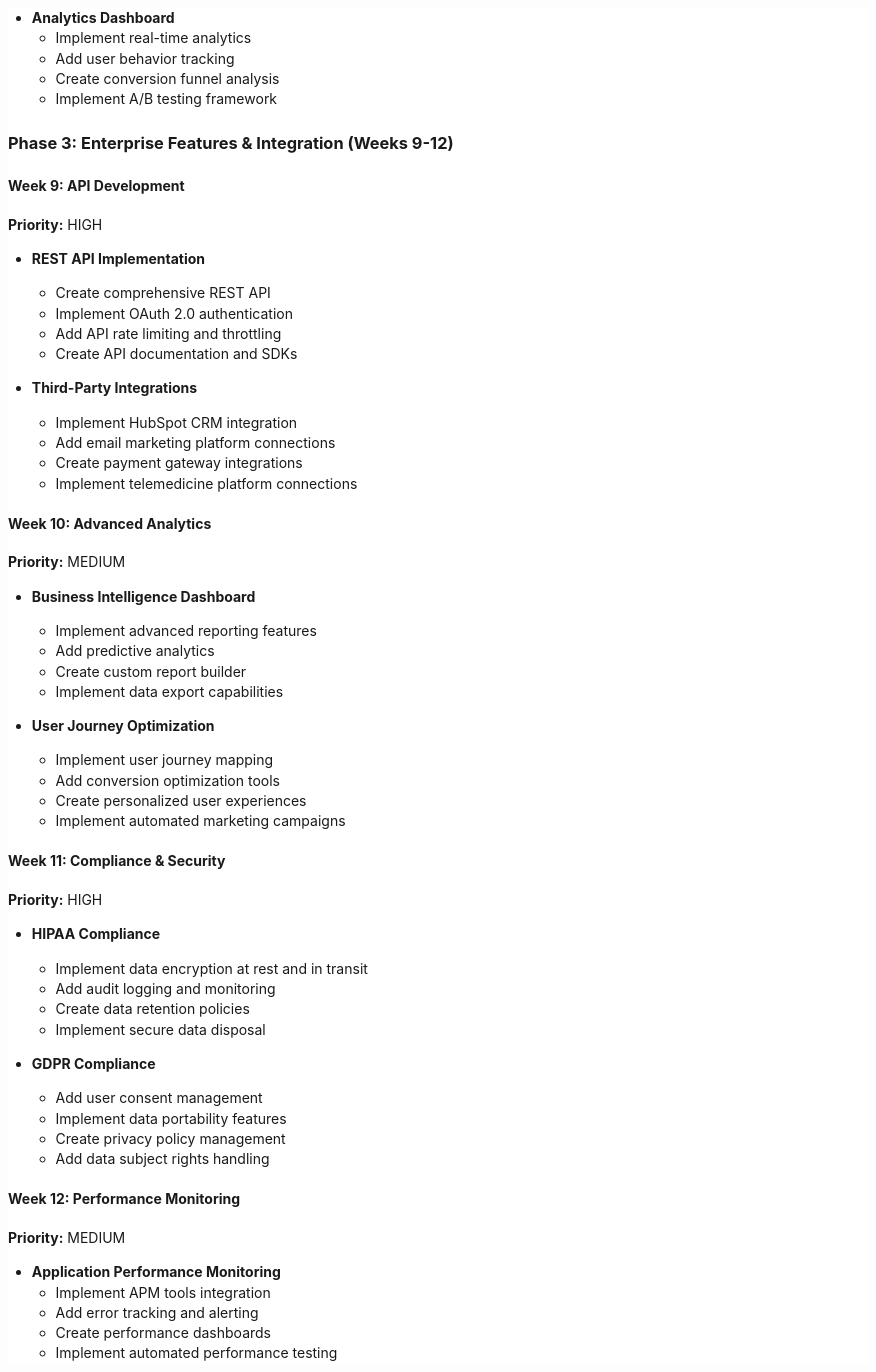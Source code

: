 - **Analytics Dashboard**
  - Implement real-time analytics
  - Add user behavior tracking
  - Create conversion funnel analysis
  - Implement A/B testing framework

### Phase 3: Enterprise Features & Integration (Weeks 9-12)

#### Week 9: API Development
**Priority:** HIGH
- **REST API Implementation**
  - Create comprehensive REST API
  - Implement OAuth 2.0 authentication
  - Add API rate limiting and throttling
  - Create API documentation and SDKs

- **Third-Party Integrations**
  - Implement HubSpot CRM integration
  - Add email marketing platform connections
  - Create payment gateway integrations
  - Implement telemedicine platform connections

#### Week 10: Advanced Analytics
**Priority:** MEDIUM
- **Business Intelligence Dashboard**
  - Implement advanced reporting features
  - Add predictive analytics
  - Create custom report builder
  - Implement data export capabilities

- **User Journey Optimization**
  - Implement user journey mapping
  - Add conversion optimization tools
  - Create personalized user experiences
  - Implement automated marketing campaigns

#### Week 11: Compliance & Security
**Priority:** HIGH
- **HIPAA Compliance**
  - Implement data encryption at rest and in transit
  - Add audit logging and monitoring
  - Create data retention policies
  - Implement secure data disposal

- **GDPR Compliance**
  - Add user consent management
  - Implement data portability features
  - Create privacy policy management
  - Add data subject rights handling

#### Week 12: Performance Monitoring
**Priority:** MEDIUM
- **Application Performance Monitoring**
  - Implement APM tools integration
  - Add error tracking and alerting
  - Create performance dashboards
  - Implement automated performance testing
